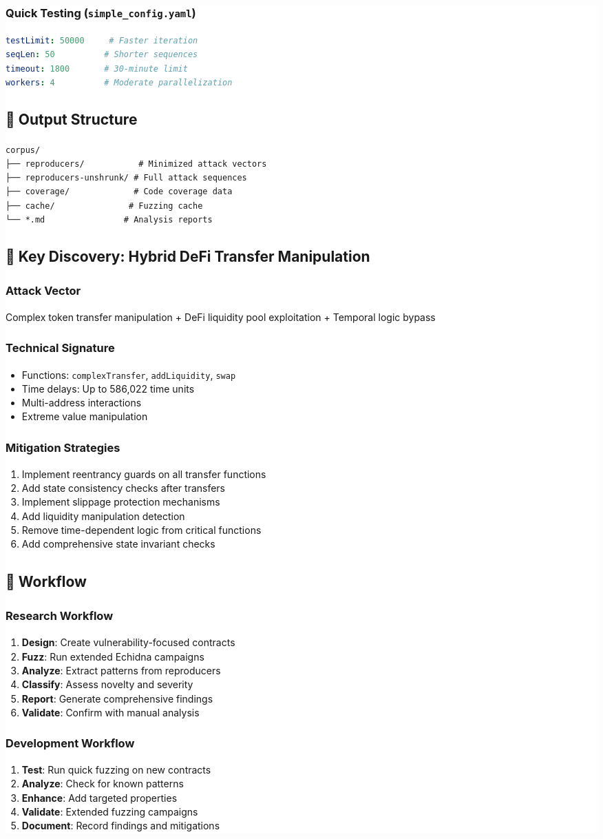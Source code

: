 ### Quick Testing (`simple_config.yaml`)
```yaml
testLimit: 50000     # Faster iteration
seqLen: 50          # Shorter sequences  
timeout: 1800       # 30-minute limit
workers: 4          # Moderate parallelization
```

## 📁 Output Structure

```
corpus/
├── reproducers/           # Minimized attack vectors
├── reproducers-unshrunk/ # Full attack sequences
├── coverage/             # Code coverage data
├── cache/               # Fuzzing cache
└── *.md                # Analysis reports
```

## 🎯 Key Discovery: Hybrid DeFi Transfer Manipulation

### Attack Vector
Complex token transfer manipulation + DeFi liquidity pool exploitation + Temporal logic bypass

### Technical Signature
- Functions: `complexTransfer`, `addLiquidity`, `swap`
- Time delays: Up to 586,022 time units
- Multi-address interactions
- Extreme value manipulation

### Mitigation Strategies
1. Implement reentrancy guards on all transfer functions
2. Add state consistency checks after transfers
3. Implement slippage protection mechanisms
4. Add liquidity manipulation detection
5. Remove time-dependent logic from critical functions
6. Add comprehensive state invariant checks

## 🔄 Workflow

### Research Workflow
1. **Design**: Create vulnerability-focused contracts
2. **Fuzz**: Run extended Echidna campaigns
3. **Analyze**: Extract patterns from reproducers
4. **Classify**: Assess novelty and severity
5. **Report**: Generate comprehensive findings
6. **Validate**: Confirm with manual analysis

### Development Workflow
1. **Test**: Run quick fuzzing on new contracts
2. **Analyze**: Check for known patterns
3. **Enhance**: Add targeted properties
4. **Validate**: Extended fuzzing campaigns
5. **Document**: Record findings and mitigations
